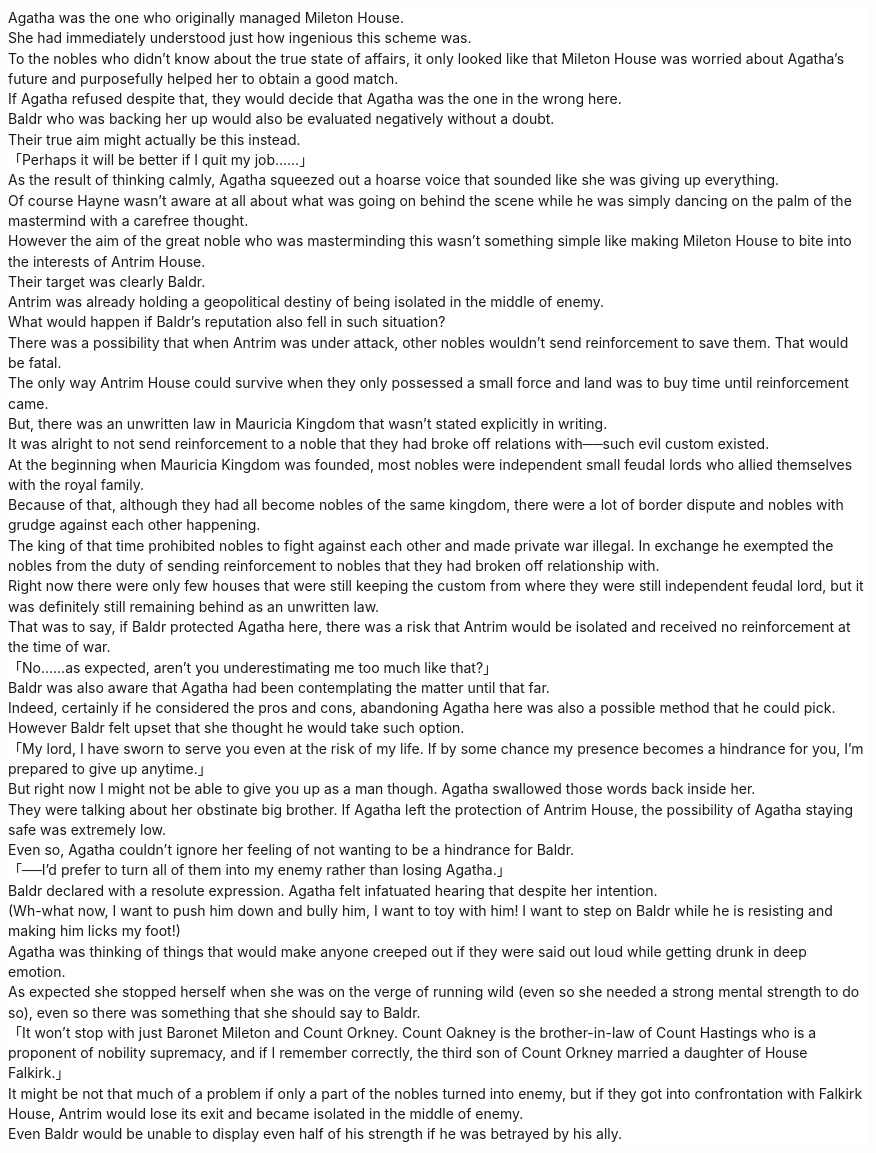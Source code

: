 Agatha was the one who originally managed Mileton House.<br/>
She had immediately understood just how ingenious this scheme was.<br/>
To the nobles who didn’t know about the true state of affairs, it only looked like that Mileton House was worried about Agatha’s future and purposefully helped her to obtain a good match.<br/>
If Agatha refused despite that, they would decide that Agatha was the one in the wrong here.<br/>
Baldr who was backing her up would also be evaluated negatively without a doubt.<br/>
Their true aim might actually be this instead.<br/>
「Perhaps it will be better if I quit my job……」<br/>
As the result of thinking calmly, Agatha squeezed out a hoarse voice that sounded like she was giving up everything.<br/>
Of course Hayne wasn’t aware at all about what was going on behind the scene while he was simply dancing on the palm of the mastermind with a carefree thought.<br/>
However the aim of the great noble who was masterminding this wasn’t something simple like making Mileton House to bite into the interests of Antrim House.<br/>
Their target was clearly Baldr.<br/>
Antrim was already holding a geopolitical destiny of being isolated in the middle of enemy.<br/>
What would happen if Baldr’s reputation also fell in such situation?<br/>
There was a possibility that when Antrim was under attack, other nobles wouldn’t send reinforcement to save them. That would be fatal.<br/>
The only way Antrim House could survive when they only possessed a small force and land was to buy time until reinforcement came.<br/>
But, there was an unwritten law in Mauricia Kingdom that wasn’t stated explicitly in writing.<br/>
It was alright to not send reinforcement to a noble that they had broke off relations with──such evil custom existed.<br/>
At the beginning when Mauricia Kingdom was founded, most nobles were independent small feudal lords who allied themselves with the royal family.<br/>
Because of that, although they had all become nobles of the same kingdom, there were a lot of border dispute and nobles with grudge against each other happening.<br/>
The king of that time prohibited nobles to fight against each other and made private war illegal. In exchange he exempted the nobles from the duty of sending reinforcement to nobles that they had broken off relationship with.<br/>
Right now there were only few houses that were still keeping the custom from where they were still independent feudal lord, but it was definitely still remaining behind as an unwritten law.<br/>
That was to say, if Baldr protected Agatha here, there was a risk that Antrim would be isolated and received no reinforcement at the time of war.<br/>
「No……as expected, aren’t you underestimating me too much like that?」<br/>
Baldr was also aware that Agatha had been contemplating the matter until that far.<br/>
Indeed, certainly if he considered the pros and cons, abandoning Agatha here was also a possible method that he could pick.<br/>
However Baldr felt upset that she thought he would take such option.<br/>
「My lord, I have sworn to serve you even at the risk of my life. If by some chance my presence becomes a hindrance for you, I’m prepared to give up anytime.」<br/>
But right now I might not be able to give you up as a man though. Agatha swallowed those words back inside her.<br/>
They were talking about her obstinate big brother. If Agatha left the protection of Antrim House, the possibility of Agatha staying safe was extremely low.<br/>
Even so, Agatha couldn’t ignore her feeling of not wanting to be a hindrance for Baldr.<br/>
「──I’d prefer to turn all of them into my enemy rather than losing Agatha.」<br/>
Baldr declared with a resolute expression. Agatha felt infatuated hearing that despite her intention.<br/>
(Wh-what now, I want to push him down and bully him, I want to toy with him! I want to step on Baldr while he is resisting and making him licks my foot!)<br/>
Agatha was thinking of things that would make anyone creeped out if they were said out loud while getting drunk in deep emotion.<br/>
As expected she stopped herself when she was on the verge of running wild (even so she needed a strong mental strength to do so), even so there was something that she should say to Baldr.<br/>
「It won’t stop with just Baronet Mileton and Count Orkney. Count Oakney is the brother-in-law of Count Hastings who is a proponent of nobility supremacy, and if I remember correctly, the third son of Count Orkney married a daughter of House Falkirk.」<br/>
It might be not that much of a problem if only a part of the nobles turned into enemy, but if they got into confrontation with Falkirk House, Antrim would lose its exit and became isolated in the middle of enemy.<br/>
Even Baldr would be unable to display even half of his strength if he was betrayed by his ally.<br/>